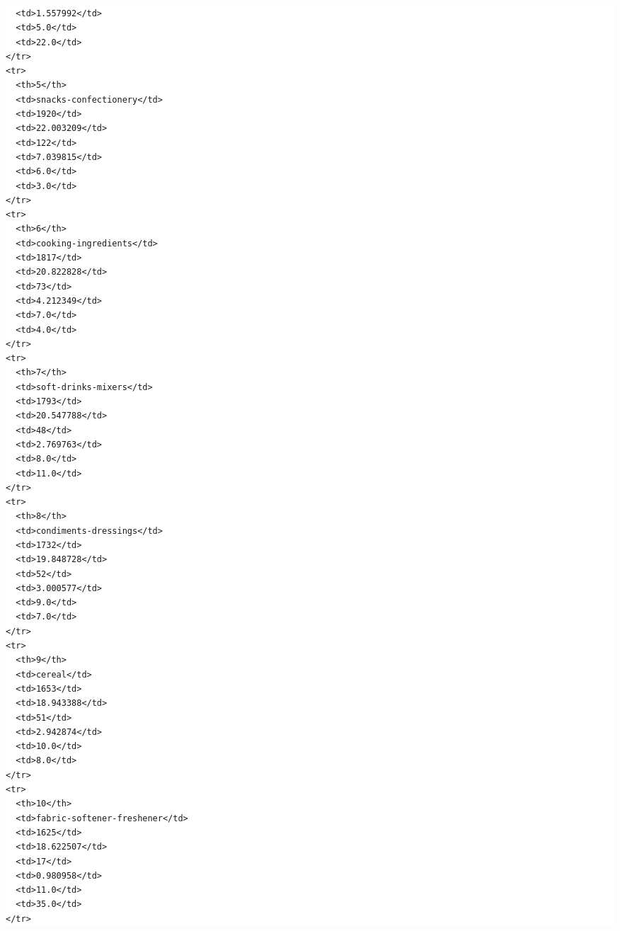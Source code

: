       <td>1.557992</td>
      <td>5.0</td>
      <td>22.0</td>
    </tr>
    <tr>
      <th>5</th>
      <td>snacks-confectionery</td>
      <td>1920</td>
      <td>22.003209</td>
      <td>122</td>
      <td>7.039815</td>
      <td>6.0</td>
      <td>3.0</td>
    </tr>
    <tr>
      <th>6</th>
      <td>cooking-ingredients</td>
      <td>1817</td>
      <td>20.822828</td>
      <td>73</td>
      <td>4.212349</td>
      <td>7.0</td>
      <td>4.0</td>
    </tr>
    <tr>
      <th>7</th>
      <td>soft-drinks-mixers</td>
      <td>1793</td>
      <td>20.547788</td>
      <td>48</td>
      <td>2.769763</td>
      <td>8.0</td>
      <td>11.0</td>
    </tr>
    <tr>
      <th>8</th>
      <td>condiments-dressings</td>
      <td>1732</td>
      <td>19.848728</td>
      <td>52</td>
      <td>3.000577</td>
      <td>9.0</td>
      <td>7.0</td>
    </tr>
    <tr>
      <th>9</th>
      <td>cereal</td>
      <td>1653</td>
      <td>18.943388</td>
      <td>51</td>
      <td>2.942874</td>
      <td>10.0</td>
      <td>8.0</td>
    </tr>
    <tr>
      <th>10</th>
      <td>fabric-softener-freshener</td>
      <td>1625</td>
      <td>18.622507</td>
      <td>17</td>
      <td>0.980958</td>
      <td>11.0</td>
      <td>35.0</td>
    </tr>
